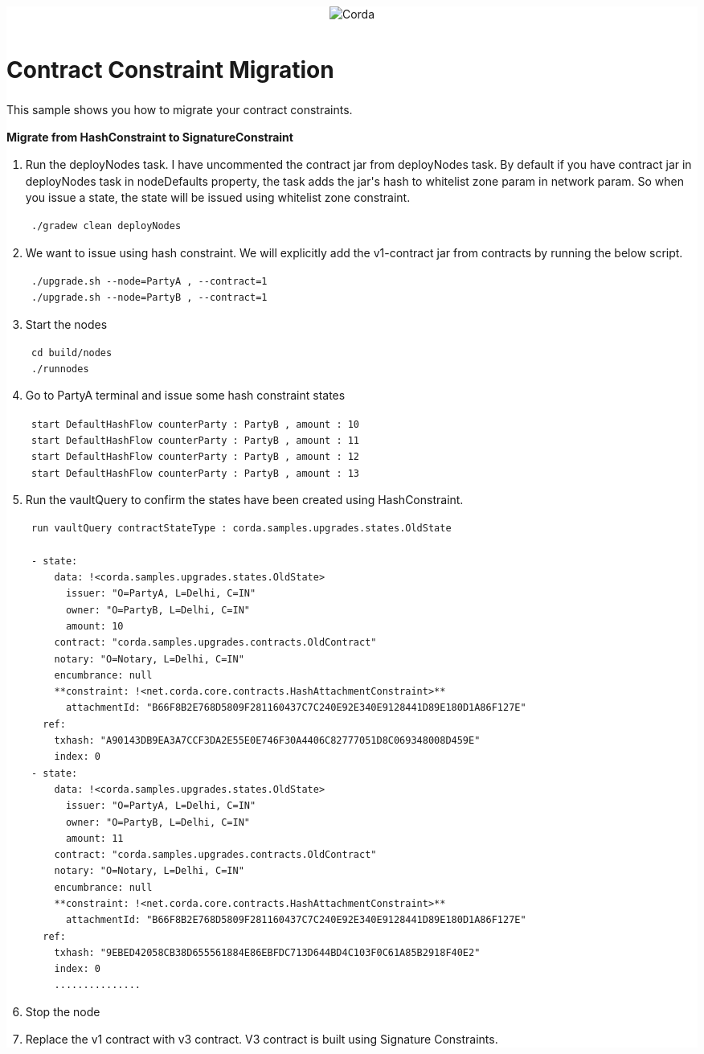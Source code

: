 <p align="center">
  <img src="https://camo.githubusercontent.com/a7b7d659d6e01a9e49ff2d9919f7a66d84aac66e/68747470733a2f2f7777772e636f7264612e6e65742f77702d636f6e74656e742f75706c6f6164732f323031362f31312f66673030355f636f7264615f622e706e67" alt="Corda" width="500">
</p>

# Contract Constraint Migration

This sample shows you how to migrate your contract constraints.

**Migrate from HashConstraint to SignatureConstraint**

1. Run the deployNodes task. I have uncommented the contract jar from deployNodes task. By default if you have contract jar in deployNodes task in nodeDefaults property, the task adds 
the jar's hash to whitelist zone param in network param. So when you issue a state, the state will be issued using whitelist zone constraint. 

        ./gradew clean deployNodes
        
2. We want to issue using hash constraint. We will explicitly add the v1-contract jar from contracts by running the below script.

        ./upgrade.sh --node=PartyA , --contract=1
        ./upgrade.sh --node=PartyB , --contract=1
    
3. Start the nodes
    
        cd build/nodes
        ./runnodes

4. Go to PartyA terminal and issue some hash constraint states

        start DefaultHashFlow counterParty : PartyB , amount : 10
        start DefaultHashFlow counterParty : PartyB , amount : 11
        start DefaultHashFlow counterParty : PartyB , amount : 12
        start DefaultHashFlow counterParty : PartyB , amount : 13
        
5. Run the vaultQuery to confirm the states have been created using HashConstraint.

        run vaultQuery contractStateType : corda.samples.upgrades.states.OldState
        
        - state:
            data: !<corda.samples.upgrades.states.OldState>
              issuer: "O=PartyA, L=Delhi, C=IN"
              owner: "O=PartyB, L=Delhi, C=IN"
              amount: 10
            contract: "corda.samples.upgrades.contracts.OldContract"
            notary: "O=Notary, L=Delhi, C=IN"
            encumbrance: null
            **constraint: !<net.corda.core.contracts.HashAttachmentConstraint>**
              attachmentId: "B66F8B2E768D5809F281160437C7C240E92E340E9128441D89E180D1A86F127E"
          ref:
            txhash: "A90143DB9EA3A7CCF3DA2E55E0E746F30A4406C82777051D8C069348008D459E"
            index: 0
        - state:
            data: !<corda.samples.upgrades.states.OldState>
              issuer: "O=PartyA, L=Delhi, C=IN"
              owner: "O=PartyB, L=Delhi, C=IN"
              amount: 11
            contract: "corda.samples.upgrades.contracts.OldContract"
            notary: "O=Notary, L=Delhi, C=IN"
            encumbrance: null
            **constraint: !<net.corda.core.contracts.HashAttachmentConstraint>**
              attachmentId: "B66F8B2E768D5809F281160437C7C240E92E340E9128441D89E180D1A86F127E"
          ref:
            txhash: "9EBED42058CB38D655561884E86EBFDC713D644BD4C103F0C61A85B2918F40E2"
            index: 0
            ...............
6. Stop the node
7. Replace the v1 contract with v3 contract. V3 contract is built using Signature Constraints.